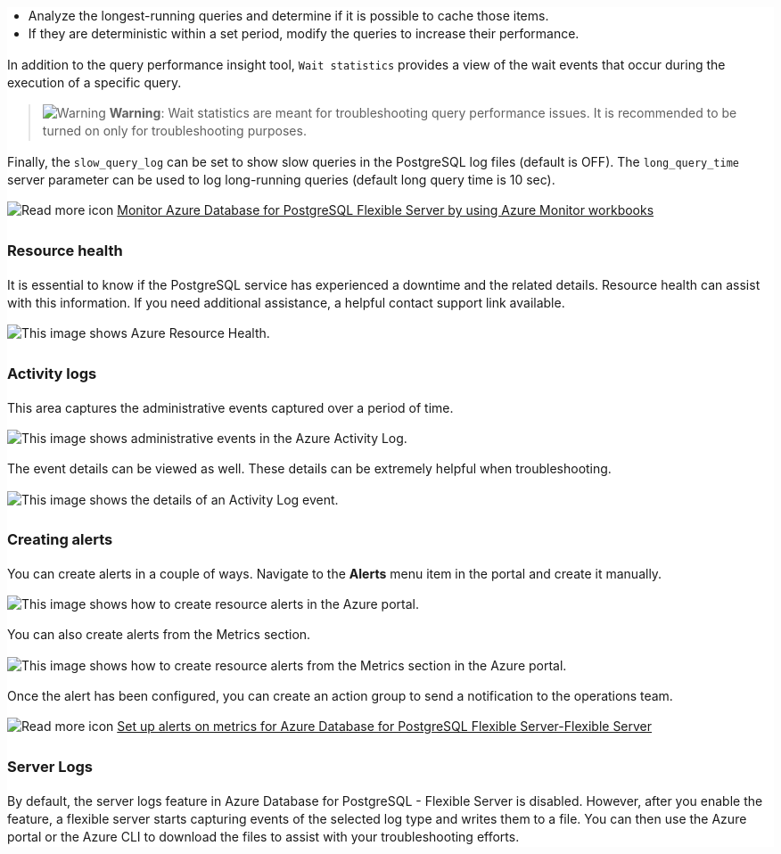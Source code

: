 - Analyze the longest-running queries and determine if it is possible to cache those items.
- If they are deterministic within a set period, modify the queries to increase their performance.

In addition to the query performance insight tool, `Wait statistics` provides a view of the wait events that occur during the execution of a specific query.

>![Warning](media/warning.png "Warning") **Warning**: Wait statistics are meant for troubleshooting query performance issues. It is recommended to be turned on only for troubleshooting purposes.

Finally, the `slow_query_log` can be set to show slow queries in the PostgreSQL log files (default is OFF). The `long_query_time` server parameter can be used to log long-running queries (default long query time is 10 sec).

![Read more icon](media/read-more.png "Read more")  [Monitor Azure Database for PostgreSQL Flexible Server by using Azure Monitor workbooks](https://learn.microsoft.com/azure/mysql/flexible-server/concepts-workbooks)

### Resource health

It is essential to know if the PostgreSQL service has experienced a downtime and the related details. Resource health can assist with this information. If you need additional assistance, a helpful contact support link available.

![This image shows Azure Resource Health.](media/resource-health-example.png "Azure Resource Health")

### Activity logs

This area captures the administrative events captured over a period of time.

![This image shows administrative events in the Azure Activity Log.](media/activity-logs-example.png "Administrative events")

The event details can be viewed as well. These details can be extremely helpful when troubleshooting.

![This image shows the details of an Activity Log event.](media/activity-log-example-detail.png "Activity Log event details")

### Creating alerts

You can create alerts in a couple of ways. Navigate to the **Alerts** menu item in the portal and create it manually.

![This image shows how to create resource alerts in the Azure portal.](media/create-alert.png "Creating resource alerts")

You can also create alerts from the Metrics section.

![This image shows how to create resource alerts from the Metrics section in the Azure portal.](media/configure-alert-example.png "Creating resource alerts from the Metrics section")

Once the alert has been configured, you can create an action group to send a notification to the operations team.

![Read more icon](media/read-more.png "Read more")  [Set up alerts on metrics for Azure Database for PostgreSQL Flexible Server-Flexible Server](https://learn.microsoft.com/azure/postgresql/flexible-server/howto-alert-on-metrics)

### Server Logs

By default, the server logs feature in Azure Database for PostgreSQL - Flexible Server is disabled. However, after you enable the feature, a flexible server starts capturing events of the selected log type and writes them to a file. You can then use the Azure portal or the Azure CLI to download the files to assist with your troubleshooting efforts.
